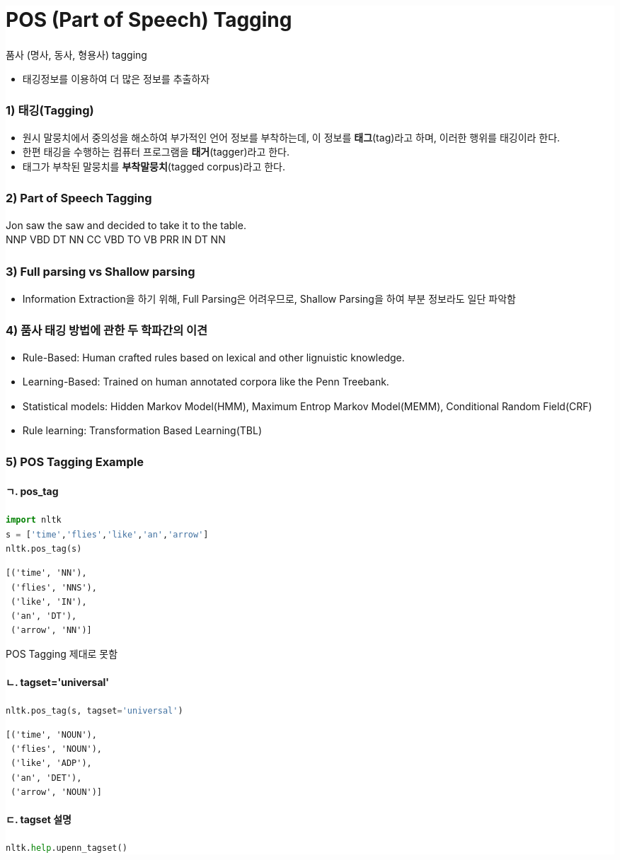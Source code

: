# POS (Part of Speech) Tagging
품사 (명사, 동사, 형용사) tagging

- 태깅정보를 이용하여 더 많은 정보를 추출하자

### 1) 태깅(Tagging)
- 원시 말뭉치에서 중의성을 해소하여 부가적인 언어 정보를 부착하는데, 이 정보를 **태그**(tag)라고 하며, 이러한 행위를 태깅이라 한다.
- 한편 태깅을 수행하는 컴퓨터 프로그램을 **태거**(tagger)라고 한다.
- 태그가 부착된 말뭉치를 **부착말뭉치**(tagged corpus)라고 한다.

### 2) Part of Speech Tagging
Jon saw the saw and decided to take it to the table.  
NNP VBD DT  NN  CC  VBD TO  VB  PRR IN  DT  NN

### 3) Full parsing vs Shallow parsing
- Information Extraction을 하기 위해, Full Parsing은 어려우므로, Shallow Parsing을 하여 부분 정보라도 일단 파악함

### 4) 품사 태깅 방법에 관한 두 학파간의 이견
- Rule-Based: Human crafted rules based on lexical and other lignuistic knowledge.
- Learning-Based: Trained on human annotated corpora like the Penn Treebank.

- Statistical models: Hidden Markov Model(HMM), Maximum Entrop Markov Model(MEMM), Conditional Random Field(CRF)
- Rule learning: Transformation Based Learning(TBL)

### 5) POS Tagging Example
#### ㄱ. pos_tag
```python
import nltk
s = ['time','flies','like','an','arrow']
nltk.pos_tag(s)
```
```
[('time', 'NN'),
 ('flies', 'NNS'),
 ('like', 'IN'),
 ('an', 'DT'),
 ('arrow', 'NN')]
```
POS Tagging 제대로 못함
#### ㄴ. tagset='universal'
```python
nltk.pos_tag(s, tagset='universal')
```
```
[('time', 'NOUN'),
 ('flies', 'NOUN'),
 ('like', 'ADP'),
 ('an', 'DET'),
 ('arrow', 'NOUN')]
```
#### ㄷ. tagset 설명
```python
nltk.help.upenn_tagset()
```
